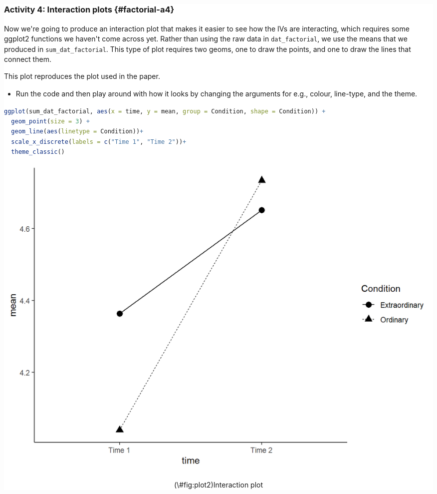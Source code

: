 ### Activity 4: Interaction plots {#factorial-a4}

Now we're going to produce an interaction plot that makes it easier to see how the IVs are interacting, which requires some ggplot2 functions we haven't come across yet. Rather than using the raw data in `dat_factorial`, we use the means that we produced in `sum_dat_factorial`. This type of plot requires two geoms, one to draw the points, and one to draw the lines that connect them. 

This plot reproduces the plot used in the paper.

* Run the code and then play around with how it looks by changing the arguments for e.g., colour, line-type, and the theme.


```r
ggplot(sum_dat_factorial, aes(x = time, y = mean, group = Condition, shape = Condition)) +
  geom_point(size = 3) +
  geom_line(aes(linetype = Condition))+
  scale_x_discrete(labels = c("Time 1", "Time 2"))+
  theme_classic()
```

<div class="figure" style="text-align: center">
<img src="15-factorial-anova_files/figure-html/plot2-1.png" alt="Interaction plot" width="100%" />
<p class="caption">(\#fig:plot2)Interaction plot</p>
</div>
